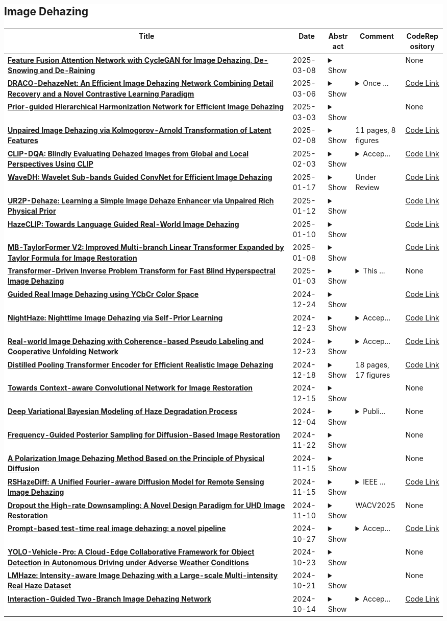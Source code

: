 ## Image Dehazing

| **Title** | **Date** | **Abstract** | **Comment** | **CodeRepository** |
| --- | --- | --- | --- | --- |
| **[Feature Fusion Attention Network with CycleGAN for Image Dehazing, De-Snowing and De-Raining](http://arxiv.org/abs/2503.06107v1)** | 2025-03-08 | <details><summary>Show</summary></details> |  | None |
| **[DRACO-DehazeNet: An Efficient Image Dehazing Network Combining Detail Recovery and a Novel Contrastive Learning Paradigm](http://arxiv.org/abs/2410.14595v2)** | 2025-03-06 | <details><summary>Show</summary></details> | <details><summary>Once ...</summary></details> | [Code Link](https://github.com/GreedYLearner1146/DRACO-DehazeNet) |
| **[Prior-guided Hierarchical Harmonization Network for Efficient Image Dehazing](http://arxiv.org/abs/2503.01136v1)** | 2025-03-03 | <details><summary>Show</summary></details> |  | None |
| **[Unpaired Image Dehazing via Kolmogorov-Arnold Transformation of Latent Features](http://arxiv.org/abs/2502.07812v1)** | 2025-02-08 | <details><summary>Show</summary></details> | 11 pages, 8 figures | [Code Link](https://github.com/tranleanh/uid-kat) |
| **[CLIP-DQA: Blindly Evaluating Dehazed Images from Global and Local Perspectives Using CLIP](http://arxiv.org/abs/2502.01707v1)** | 2025-02-03 | <details><summary>Show</summary></details> | <details><summary>Accep...</summary></details> | [Code Link](https://github.com/JunFu1995/CLIP-DQA) |
| **[WaveDH: Wavelet Sub-bands Guided ConvNet for Efficient Image Dehazing](http://arxiv.org/abs/2404.01604v3)** | 2025-01-17 | <details><summary>Show</summary></details> | Under Review | [Code Link](https://github.com/AwesomeHwang/WaveDH) |
| **[UR2P-Dehaze: Learning a Simple Image Dehaze Enhancer via Unpaired Rich Physical Prior](http://arxiv.org/abs/2501.06818v1)** | 2025-01-12 | <details><summary>Show</summary></details> |  | [Code Link](https://github.com/Fan-pixel/UR2P-Dehaze) |
| **[HazeCLIP: Towards Language Guided Real-World Image Dehazing](http://arxiv.org/abs/2407.13719v2)** | 2025-01-10 | <details><summary>Show</summary></details> |  | [Code Link](https://github.com/Troivyn/HazeCLIP) |
| **[MB-TaylorFormer V2: Improved Multi-branch Linear Transformer Expanded by Taylor Formula for Image Restoration](http://arxiv.org/abs/2501.04486v1)** | 2025-01-08 | <details><summary>Show</summary></details> |  | [Code Link](https://github.com/FVL2020/MB-TaylorFormerV2) |
| **[Transformer-Driven Inverse Problem Transform for Fast Blind Hyperspectral Image Dehazing](http://arxiv.org/abs/2501.01924v1)** | 2025-01-03 | <details><summary>Show</summary></details> | <details><summary>This ...</summary></details> | None |
| **[Guided Real Image Dehazing using YCbCr Color Space](http://arxiv.org/abs/2412.17496v2)** | 2024-12-24 | <details><summary>Show</summary></details> |  | [Code Link](https://github.com/fiwy0527/AAAI25_SGDN) |
| **[NightHaze: Nighttime Image Dehazing via Self-Prior Learning](http://arxiv.org/abs/2403.07408v2)** | 2024-12-23 | <details><summary>Show</summary></details> | <details><summary>Accep...</summary></details> | [Code Link](https://bb12346.github.io/NightHaze) |
| **[Real-world Image Dehazing with Coherence-based Pseudo Labeling and Cooperative Unfolding Network](http://arxiv.org/abs/2406.07966v5)** | 2024-12-23 | <details><summary>Show</summary></details> | <details><summary>Accep...</summary></details> | [Code Link](https://github.com/cnyvfang/CORUN-Colabator) |
| **[Distilled Pooling Transformer Encoder for Efficient Realistic Image Dehazing](http://arxiv.org/abs/2412.14220v1)** | 2024-12-18 | <details><summary>Show</summary></details> | 18 pages, 17 figures | [Code Link](https://github.com/tranleanh/dpte-net) |
| **[Towards Context-aware Convolutional Network for Image Restoration](http://arxiv.org/abs/2412.11008v1)** | 2024-12-15 | <details><summary>Show</summary></details> |  | None |
| **[Deep Variational Bayesian Modeling of Haze Degradation Process](http://arxiv.org/abs/2412.03745v1)** | 2024-12-04 | <details><summary>Show</summary></details> | <details><summary>Publi...</summary></details> | None |
| **[Frequency-Guided Posterior Sampling for Diffusion-Based Image Restoration](http://arxiv.org/abs/2411.15295v1)** | 2024-11-22 | <details><summary>Show</summary></details> |  | None |
| **[A Polarization Image Dehazing Method Based on the Principle of Physical Diffusion](http://arxiv.org/abs/2411.09924v1)** | 2024-11-15 | <details><summary>Show</summary></details> |  | None |
| **[RSHazeDiff: A Unified Fourier-aware Diffusion Model for Remote Sensing Image Dehazing](http://arxiv.org/abs/2405.09083v2)** | 2024-11-15 | <details><summary>Show</summary></details> | <details><summary>IEEE ...</summary></details> | [Code Link](https://github.com/jm-xiong/RSHazeDiff) |
| **[Dropout the High-rate Downsampling: A Novel Design Paradigm for UHD Image Restoration](http://arxiv.org/abs/2411.06456v1)** | 2024-11-10 | <details><summary>Show</summary></details> | WACV2025 | None |
| **[Prompt-based test-time real image dehazing: a novel pipeline](http://arxiv.org/abs/2309.17389v5)** | 2024-10-27 | <details><summary>Show</summary></details> | <details><summary>Accep...</summary></details> | [Code Link](https://github.com/cecret3350/PTTD-Dehazing) |
| **[YOLO-Vehicle-Pro: A Cloud-Edge Collaborative Framework for Object Detection in Autonomous Driving under Adverse Weather Conditions](http://arxiv.org/abs/2410.17734v1)** | 2024-10-23 | <details><summary>Show</summary></details> |  | None |
| **[LMHaze: Intensity-aware Image Dehazing with a Large-scale Multi-intensity Real Haze Dataset](http://arxiv.org/abs/2410.16095v1)** | 2024-10-21 | <details><summary>Show</summary></details> |  | None |
| **[Interaction-Guided Two-Branch Image Dehazing Network](http://arxiv.org/abs/2410.10121v1)** | 2024-10-14 | <details><summary>Show</summary></details> | <details><summary>Accep...</summary></details> | [Code Link](https://github.com/Feecuin/Two-Branch-Dehazing) |